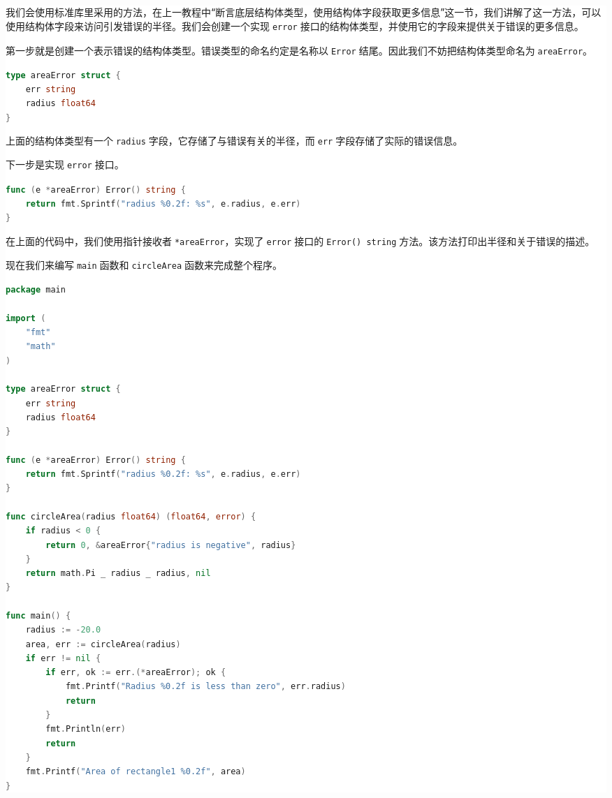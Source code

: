 我们会使用标准库里采用的方法，在上一教程中“断言底层结构体类型，使用结构体字段获取更多信息”这一节，我们讲解了这一方法，可以使用结构体字段来访问引发错误的半径。我们会创建一个实现 `error` 接口的结构体类型，并使用它的字段来提供关于错误的更多信息。

第一步就是创建一个表示错误的结构体类型。错误类型的命名约定是名称以 `Error` 结尾。因此我们不妨把结构体类型命名为 `areaError`。

```go
type areaError struct {
    err string
    radius float64
}
```

上面的结构体类型有一个 `radius` 字段，它存储了与错误有关的半径，而 `err` 字段存储了实际的错误信息。

下一步是实现 `error` 接口。

```go
func (e *areaError) Error() string {
    return fmt.Sprintf("radius %0.2f: %s", e.radius, e.err)
}
```

在上面的代码中，我们使用指针接收者 `*areaError`，实现了 `error` 接口的 `Error() string` 方法。该方法打印出半径和关于错误的描述。

现在我们来编写 `main` 函数和 `circleArea` 函数来完成整个程序。

```go
package main

import (
    "fmt"
    "math"
)

type areaError struct {
    err string
    radius float64
}

func (e *areaError) Error() string {
    return fmt.Sprintf("radius %0.2f: %s", e.radius, e.err)
}

func circleArea(radius float64) (float64, error) {
    if radius < 0 {
        return 0, &areaError{"radius is negative", radius}
    }
    return math.Pi _ radius _ radius, nil
}

func main() {
    radius := -20.0
    area, err := circleArea(radius)
    if err != nil {
        if err, ok := err.(*areaError); ok {
            fmt.Printf("Radius %0.2f is less than zero", err.radius)
            return
        }
        fmt.Println(err)
        return
    }
    fmt.Printf("Area of rectangle1 %0.2f", area)
}
```
